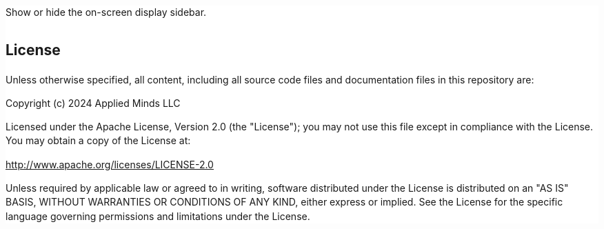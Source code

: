 Show or hide the on-screen display sidebar.

License
-------

Unless otherwise specified, all content, including all source code files and documentation files in this repository are:

Copyright (c) 2024 Applied Minds LLC

Licensed under the Apache License, Version 2.0 (the "License"); you may not use this file except in compliance with the License. You may obtain a copy of the License at:

http://www.apache.org/licenses/LICENSE-2.0

Unless required by applicable law or agreed to in writing, software distributed under the License is distributed on an "AS IS" BASIS, WITHOUT WARRANTIES OR CONDITIONS OF ANY KIND, either express or implied. See the License for the specific language governing permissions and limitations under the License.
